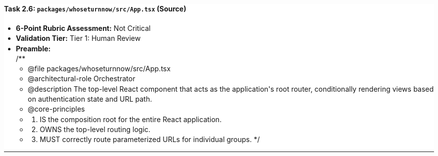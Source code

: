 
#### Task 2.6: `packages/whoseturnnow/src/App.tsx` (Source)
*   **6-Point Rubric Assessment:** Not Critical
*   **Validation Tier:** Tier 1: Human Review
*   **Preamble:**    
    /**
     * @file packages/whoseturnnow/src/App.tsx
     * @architectural-role Orchestrator
     * @description The top-level React component that acts as the application's root router, conditionally rendering views based on authentication state and URL path.
     * @core-principles
     * 1. IS the composition root for the entire React application.
     * 2. OWNS the top-level routing logic.
     * 3. MUST correctly route parameterized URLs for individual groups.
     */
    
---